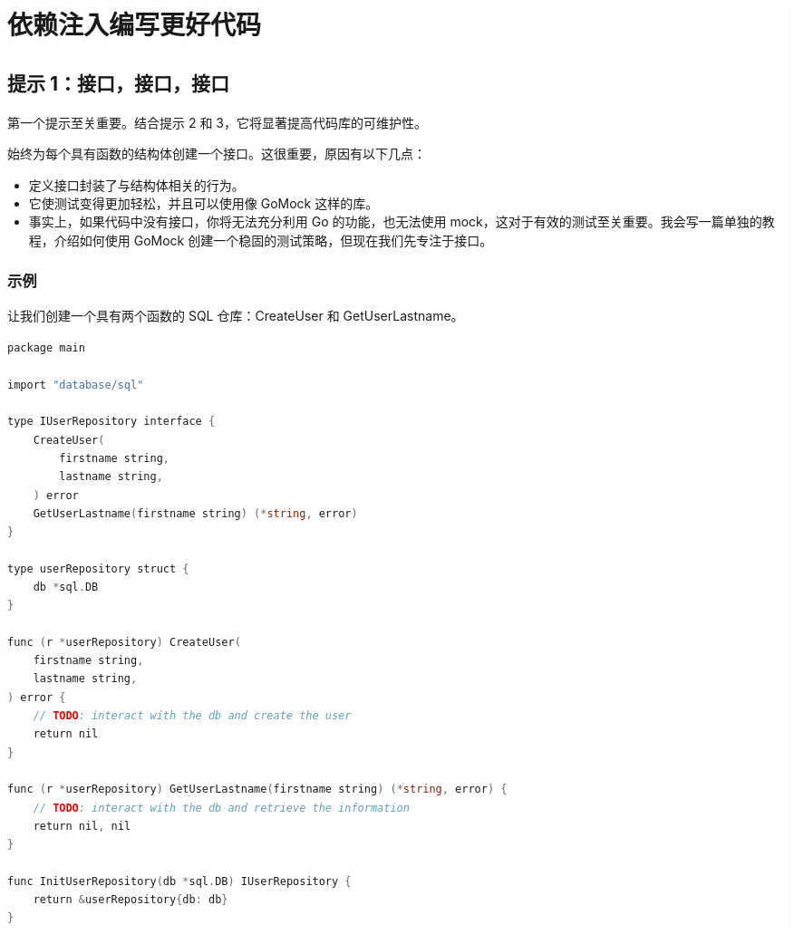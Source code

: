 # 依赖注入编写更好代码

## 提示 1：接口，接口，接口

第一个提示至关重要。结合提示 2 和 3，它将显著提高代码库的可维护性。

始终为每个具有函数的结构体创建一个接口。这很重要，原因有以下几点：

- 定义接口封装了与结构体相关的行为。
- 它使测试变得更加轻松，并且可以使用像 GoMock 这样的库。
- 事实上，如果代码中没有接口，你将无法充分利用 Go 的功能，也无法使用 mock，这对于有效的测试至关重要。我会写一篇单独的教程，介绍如何使用 GoMock 创建一个稳固的测试策略，但现在我们先专注于接口。

### 示例

让我们创建一个具有两个函数的 SQL 仓库：CreateUser 和 GetUserLastname。

```go
package main  
  
import "database/sql"  
  
type IUserRepository interface {  
    CreateUser(  
        firstname string,  
        lastname string,  
    ) error  
    GetUserLastname(firstname string) (*string, error)  
}  
  
type userRepository struct {  
    db *sql.DB  
}  
  
func (r *userRepository) CreateUser(  
    firstname string,  
    lastname string,  
) error {  
    // TODO: interact with the db and create the user  
    return nil  
}  
  
func (r *userRepository) GetUserLastname(firstname string) (*string, error) {  
    // TODO: interact with the db and retrieve the information  
    return nil, nil  
}  
  
func InitUserRepository(db *sql.DB) IUserRepository {  
    return &userRepository{db: db}  
}
```
